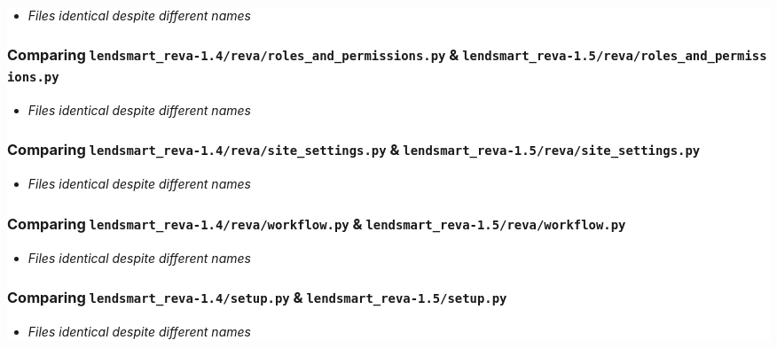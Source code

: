  * *Files identical despite different names*

### Comparing `lendsmart_reva-1.4/reva/roles_and_permissions.py` & `lendsmart_reva-1.5/reva/roles_and_permissions.py`

 * *Files identical despite different names*

### Comparing `lendsmart_reva-1.4/reva/site_settings.py` & `lendsmart_reva-1.5/reva/site_settings.py`

 * *Files identical despite different names*

### Comparing `lendsmart_reva-1.4/reva/workflow.py` & `lendsmart_reva-1.5/reva/workflow.py`

 * *Files identical despite different names*

### Comparing `lendsmart_reva-1.4/setup.py` & `lendsmart_reva-1.5/setup.py`

 * *Files identical despite different names*

